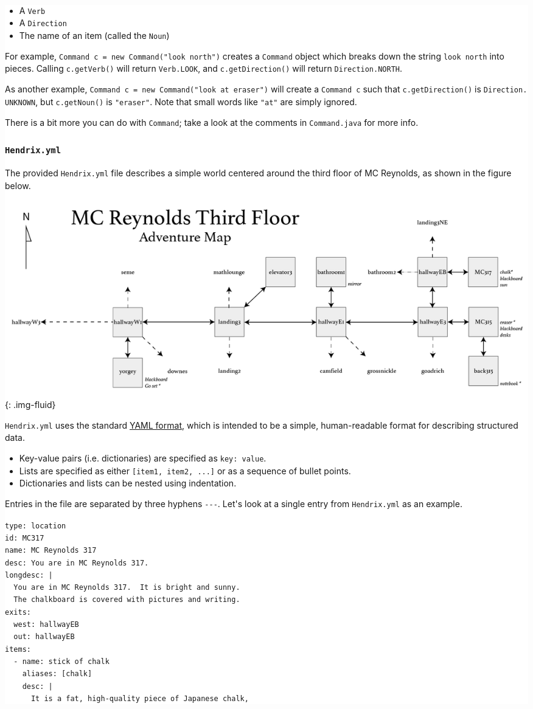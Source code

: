 -   A `Verb`
-   A `Direction`
-   The name of an item (called the `Noun`)

For example, `Command c = new Command("look north")` creates a `Command`
object which breaks down the string `look north` into pieces. Calling
`c.getVerb()` will return `Verb.LOOK`, and `c.getDirection()` will
return `Direction.NORTH`.

As another example, `Command c = new Command("look at eraser")` will
create a `Command c` such that `c.getDirection()` is
`Direction.UNKNOWN`, but `c.getNoun()` is `"eraser"`. Note that small
words like `"at"` are simply ignored.

There is a bit more you can do with `Command`; take a look at the
comments in `Command.java` for more info.

### `Hendrix.yml`

The provided `Hendrix.yml` file describes a simple world centered
around the third floor of MC Reynolds, as shown in the figure below.

![](../assets/images/adventuremap.png){: .img-fluid}

`Hendrix.yml` uses the standard [YAML format](http://yaml.org/), which
is intended to be a simple, human-readable format for describing
structured data.

-   Key-value pairs (i.e. dictionaries) are specified as `key: value`.
-   Lists are specified as either `[item1, item2, ...]` or as a sequence
    of bullet points.
-   Dictionaries and lists can be nested using indentation.

Entries in the file are separated by three hyphens `---`. Let's look at
a single entry from `Hendrix.yml` as an example.

    type: location
    id: MC317
    name: MC Reynolds 317
    desc: You are in MC Reynolds 317.
    longdesc: |
      You are in MC Reynolds 317.  It is bright and sunny.
      The chalkboard is covered with pictures and writing.
    exits:
      west: hallwayEB
      out: hallwayEB
    items:
      - name: stick of chalk
        aliases: [chalk]
        desc: |
          It is a fat, high-quality piece of Japanese chalk,